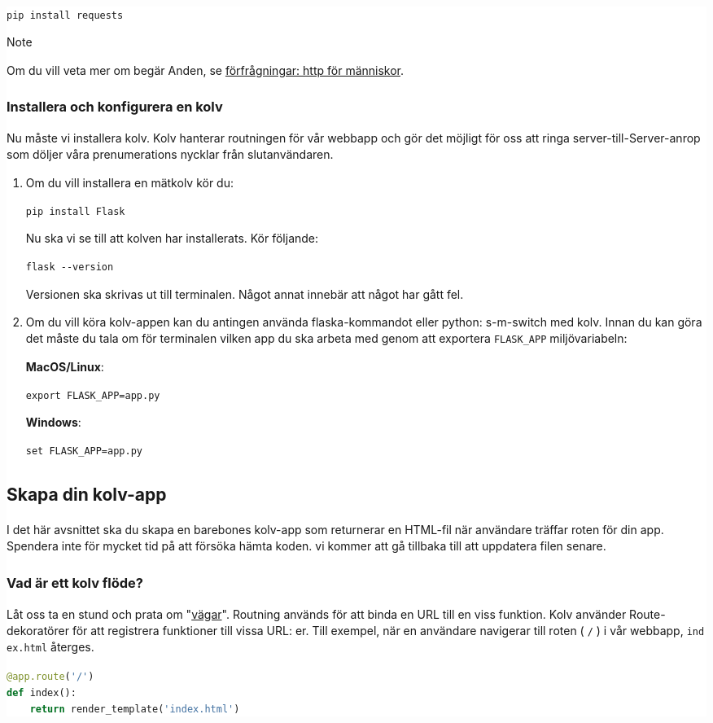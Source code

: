    ```
   pip install requests
   ```

> [!NOTE]
> Om du vill veta mer om begär Anden, se [förfrågningar: http för människor](https://2.python-requests.org/en/master/).

### <a name="install-and-configure-flask"></a>Installera och konfigurera en kolv

Nu måste vi installera kolv. Kolv hanterar routningen för vår webbapp och gör det möjligt för oss att ringa server-till-Server-anrop som döljer våra prenumerations nycklar från slutanvändaren.

1. Om du vill installera en mätkolv kör du:
   ```
   pip install Flask
   ```
   Nu ska vi se till att kolven har installerats. Kör följande:
   ```
   flask --version
   ```
   Versionen ska skrivas ut till terminalen. Något annat innebär att något har gått fel.

2. Om du vill köra kolv-appen kan du antingen använda flaska-kommandot eller python: s-m-switch med kolv. Innan du kan göra det måste du tala om för terminalen vilken app du ska arbeta med genom att exportera `FLASK_APP` miljövariabeln:

   **MacOS/Linux**:
   ```
   export FLASK_APP=app.py
   ```

   **Windows**:
   ```
   set FLASK_APP=app.py
   ```

## <a name="create-your-flask-app"></a>Skapa din kolv-app

I det här avsnittet ska du skapa en barebones kolv-app som returnerar en HTML-fil när användare träffar roten för din app. Spendera inte för mycket tid på att försöka hämta koden. vi kommer att gå tillbaka till att uppdatera filen senare.

### <a name="what-is-a-flask-route"></a>Vad är ett kolv flöde?

Låt oss ta en stund och prata om "[vägar](http://flask.pocoo.org/docs/1.0/api/#flask.Flask.route)". Routning används för att binda en URL till en viss funktion. Kolv använder Route-dekoratörer för att registrera funktioner till vissa URL: er. Till exempel, när en användare navigerar till roten ( `/` ) i vår webbapp, `index.html` återges.  

```python
@app.route('/')
def index():
    return render_template('index.html')
```
